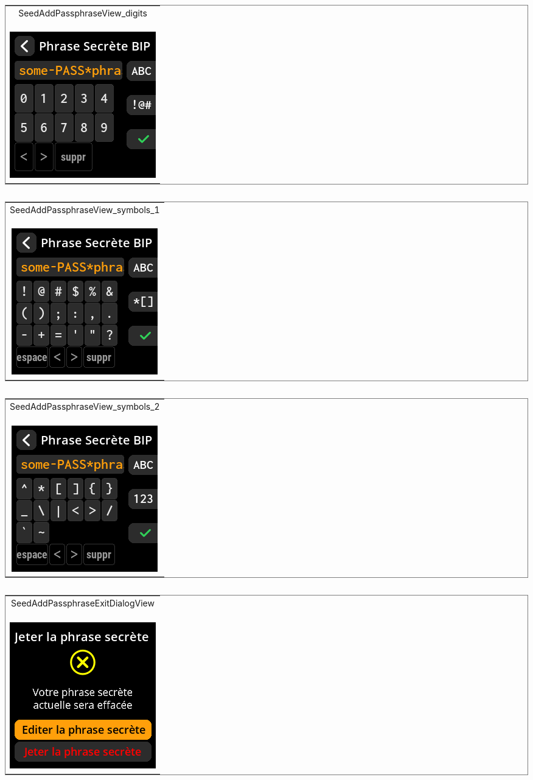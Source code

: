   <table align="left" style="border: 1px solid gray;"><tr><td align="center">SeedAddPassphraseView_digits<br/><br/><img src="seed_views/SeedAddPassphraseView_digits.png"></td></tr></table>
  <table align="left" style="border: 1px solid gray;"><tr><td align="center">SeedAddPassphraseView_symbols_1<br/><br/><img src="seed_views/SeedAddPassphraseView_symbols_1.png"></td></tr></table>
  <table align="left" style="border: 1px solid gray;"><tr><td align="center">SeedAddPassphraseView_symbols_2<br/><br/><img src="seed_views/SeedAddPassphraseView_symbols_2.png"></td></tr></table>
  <table align="left" style="border: 1px solid gray;"><tr><td align="center">SeedAddPassphraseExitDialogView<br/><br/><img src="seed_views/SeedAddPassphraseExitDialogView.png"></td></tr></table>